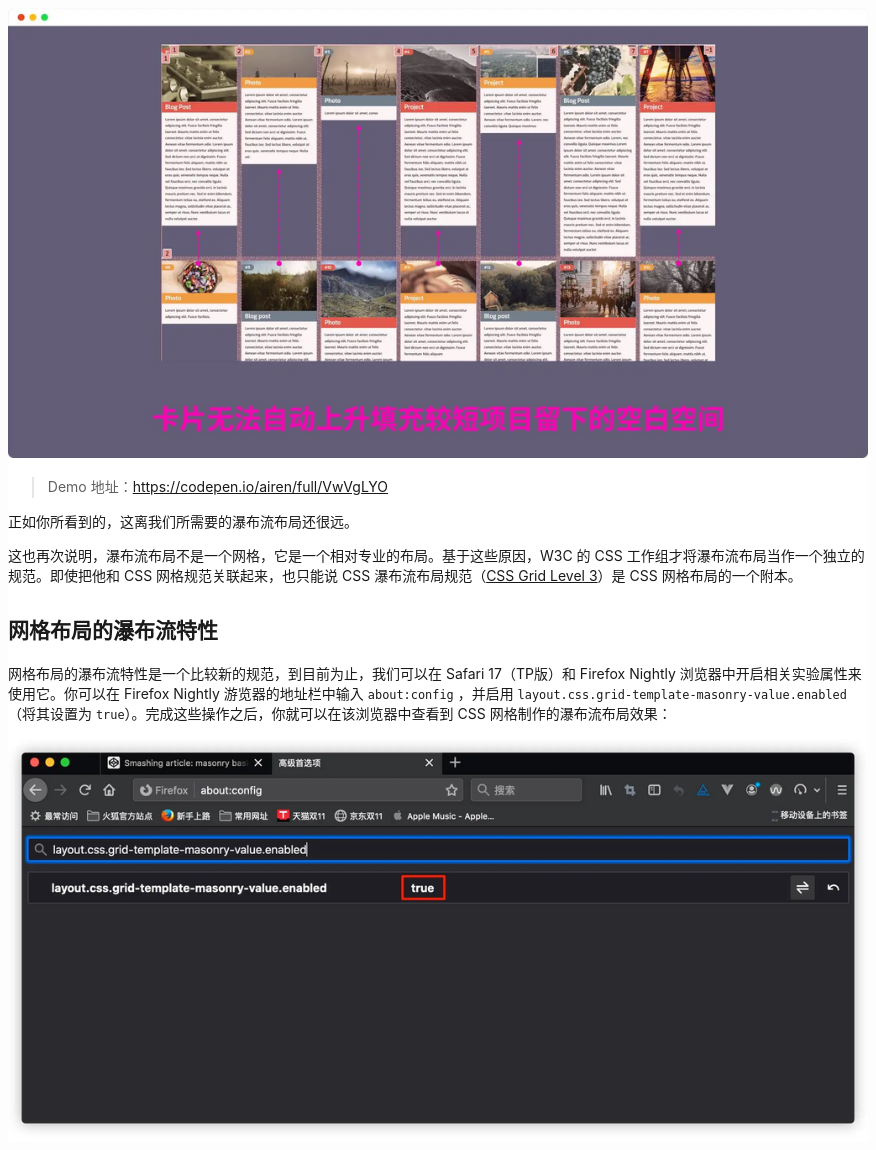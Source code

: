 ![img](./images/d7e20acb724e786117db8ad36e5259bc.webp )

> Demo 地址：<https://codepen.io/airen/full/VwVgLYO>

正如你所看到的，这离我们所需要的瀑布流布局还很远。

这也再次说明，瀑布流布局不是一个网格，它是一个相对专业的布局。基于这些原因，W3C 的 CSS 工作组才将瀑布流布局当作一个独立的规范。即使把他和 CSS 网格规范关联起来，也只能说 CSS 瀑布流布局规范（[CSS Grid Level 3](https://drafts.csswg.org/css-grid-3/)）是 CSS 网格布局的一个附本。

## 网格布局的瀑布流特性

网格布局的瀑布流特性是一个比较新的规范，到目前为止，我们可以在 Safari 17（TP版）和 Firefox Nightly 浏览器中开启相关实验属性来使用它。你可以在 Firefox Nightly 游览器的地址栏中输入 `about:config` ，并启用 `layout.css.grid-template-masonry-value.enabled` （将其设置为 `true`）。完成这些操作之后，你就可以在该浏览器中查看到 CSS 网格制作的瀑布流布局效果：

![img](./images/4835727418828bae731cb537a8562824.webp )
